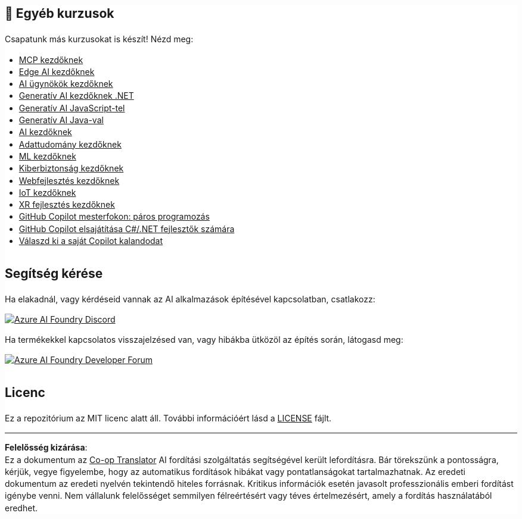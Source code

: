 
## 🎒 Egyéb kurzusok

Csapatunk más kurzusokat is készít! Nézd meg:

- [MCP kezdőknek](https://aka.ms/mcp-for-beginners)
- [Edge AI kezdőknek](https://aka.ms/edgeai-for-beginners)
- [AI ügynökök kezdőknek](https://aka.ms/ai-agents-beginners)
- [Generatív AI kezdőknek .NET](https://github.com/microsoft/Generative-AI-for-beginners-dotnet)
- [Generatív AI JavaScript-tel](https://github.com/microsoft/generative-ai-with-javascript)
- [Generatív AI Java-val](https://github.com/microsoft/Generative-AI-for-beginners-java)
- [AI kezdőknek](https://aka.ms/ai-beginners)
- [Adattudomány kezdőknek](https://aka.ms/datascience-beginners)
- [ML kezdőknek](https://aka.ms/ml-beginners)
- [Kiberbiztonság kezdőknek](https://github.com/microsoft/Security-101)
- [Webfejlesztés kezdőknek](https://aka.ms/webdev-beginners)
- [IoT kezdőknek](https://aka.ms/iot-beginners)
- [XR fejlesztés kezdőknek](https://github.com/microsoft/xr-development-for-beginners)
- [GitHub Copilot mesterfokon: páros programozás](https://github.com/microsoft/Mastering-GitHub-Copilot-for-Paired-Programming)
- [GitHub Copilot elsajátítása C#/.NET fejlesztők számára](https://github.com/microsoft/mastering-github-copilot-for-dotnet-csharp-developers)
- [Válaszd ki a saját Copilot kalandodat](https://github.com/microsoft/CopilotAdventures)

## Segítség kérése

Ha elakadnál, vagy kérdéseid vannak az AI alkalmazások építésével kapcsolatban, csatlakozz:

[![Azure AI Foundry Discord](https://img.shields.io/badge/Discord-Azure_AI_Foundry_Community_Discord-blue?style=for-the-badge&logo=discord&color=5865f2&logoColor=fff)](https://aka.ms/foundry/discord)

Ha termékekkel kapcsolatos visszajelzésed van, vagy hibákba ütközöl az építés során, látogasd meg:

[![Azure AI Foundry Developer Forum](https://img.shields.io/badge/GitHub-Azure_AI_Foundry_Developer_Forum-blue?style=for-the-badge&logo=github&color=000000&logoColor=fff)](https://aka.ms/foundry/forum)

## Licenc

Ez a repozitórium az MIT licenc alatt áll. További információért lásd a [LICENSE](../../LICENSE) fájlt.

---

**Felelősség kizárása**:  
Ez a dokumentum az [Co-op Translator](https://github.com/Azure/co-op-translator) AI fordítási szolgáltatás segítségével került lefordításra. Bár törekszünk a pontosságra, kérjük, vegye figyelembe, hogy az automatikus fordítások hibákat vagy pontatlanságokat tartalmazhatnak. Az eredeti dokumentum az eredeti nyelvén tekintendő hiteles forrásnak. Kritikus információk esetén javasolt professzionális emberi fordítást igénybe venni. Nem vállalunk felelősséget semmilyen félreértésért vagy téves értelmezésért, amely a fordítás használatából eredhet.